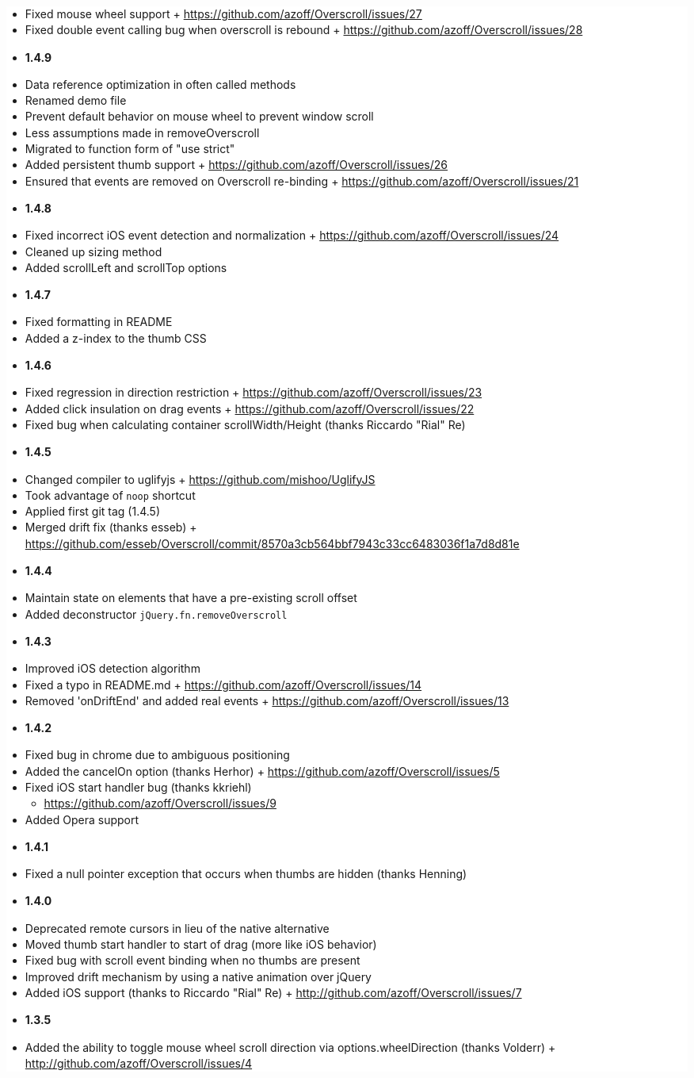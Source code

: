   - Fixed mouse wheel support
        + <https://github.com/azoff/Overscroll/issues/27>
  - Fixed double event calling bug when overscroll is rebound
        + <https://github.com/azoff/Overscroll/issues/28>
 * __1.4.9__
  - Data reference optimization in often called methods
  - Renamed demo file
  - Prevent default behavior on mouse wheel to prevent window scroll
  - Less assumptions made in removeOverscroll
  - Migrated to function form of "use strict"
  - Added persistent thumb support
        + <https://github.com/azoff/Overscroll/issues/26>
  - Ensured that events are removed on Overscroll re-binding
        + <https://github.com/azoff/Overscroll/issues/21>
 * __1.4.8__
  - Fixed incorrect iOS event detection and normalization
        + <https://github.com/azoff/Overscroll/issues/24>  
  - Cleaned up sizing method
  - Added scrollLeft and scrollTop options
 * __1.4.7__
  - Fixed formatting in README
  - Added a z-index to the thumb CSS
 * __1.4.6__
  - Fixed regression in direction restriction
        + <https://github.com/azoff/Overscroll/issues/23>
  - Added click insulation on drag events
        + <https://github.com/azoff/Overscroll/issues/22>
  - Fixed bug when calculating container scrollWidth/Height (thanks Riccardo "Rial" Re)
 * __1.4.5__
  - Changed compiler to uglifyjs
        + <https://github.com/mishoo/UglifyJS>
  - Took advantage of `noop` shortcut
  - Applied first git tag (1.4.5)
  - Merged drift fix (thanks esseb)
        + <https://github.com/esseb/Overscroll/commit/8570a3cb564bbf7943c33cc6483036f1a7d8d81e>
 * __1.4.4__
  - Maintain state on elements that have a pre-existing scroll offset
  - Added deconstructor `jQuery.fn.removeOverscroll`
 * __1.4.3__
  - Improved iOS detection algorithm
  - Fixed a typo in README.md
        + <https://github.com/azoff/Overscroll/issues/14>
  - Removed 'onDriftEnd' and added real events
        + <https://github.com/azoff/Overscroll/issues/13>
 * __1.4.2__
  - Fixed bug in chrome due to ambiguous positioning
  - Added the cancelOn option (thanks Herhor)
        + <https://github.com/azoff/Overscroll/issues/5>
  - Fixed iOS start handler bug (thanks kkriehl)
    + <https://github.com/azoff/Overscroll/issues/9>
  - Added Opera support
 * __1.4.1__
  - Fixed a null pointer exception that occurs when thumbs are hidden (thanks Henning)
 * __1.4.0__
  - Deprecated remote cursors in lieu of the native alternative
  - Moved thumb start handler to start of drag (more like iOS behavior)
  - Fixed bug with scroll event binding when no thumbs are present
  - Improved drift mechanism by using a native animation over jQuery
  - Added iOS support (thanks to Riccardo "Rial" Re)
        + <http://github.com/azoff/Overscroll/issues/7>
 * __1.3.5__
  - Added the ability to toggle mouse wheel scroll direction via options.wheelDirection (thanks Volderr)
        + <http://github.com/azoff/Overscroll/issues/4>